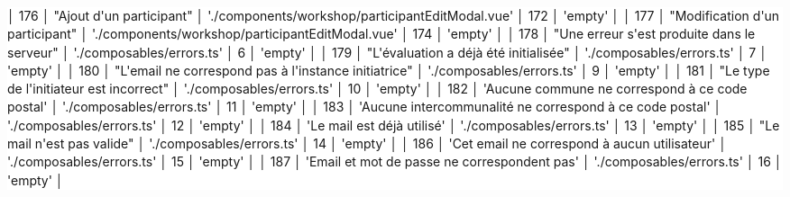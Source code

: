 │   176   │                                                                                                                                                          "Ajout d'un participant"                                                                                                                                                          │                 './components/workshop/participantEditModal.vue'                  │ 172  │ 'empty'  │
│   177   │                                                                                                                                                      "Modification d'un participant"                                                                                                                                                       │                 './components/workshop/participantEditModal.vue'                  │ 174  │ 'empty'  │
│   178   │                                                                                                                                                "Une erreur s'est produite dans le serveur"                                                                                                                                                 │                             './composables/errors.ts'                             │  6   │ 'empty'  │
│   179   │                                                                                                                                                   "L'évaluation a déjà été initialisée"                                                                                                                                                    │                             './composables/errors.ts'                             │  7   │ 'empty'  │
│   180   │                                                                                                                                            "L'email ne correspond pas à l'instance initiatrice"                                                                                                                                            │                             './composables/errors.ts'                             │  9   │ 'empty'  │
│   181   │                                                                                                                                                  "Le type de l'initiateur est incorrect"                                                                                                                                                   │                             './composables/errors.ts'                             │  10  │ 'empty'  │
│   182   │                                                                                                                                              'Aucune commune ne correspond à ce code postal'                                                                                                                                               │                             './composables/errors.ts'                             │  11  │ 'empty'  │
│   183   │                                                                                                                                          'Aucune intercommunalité ne correspond à ce code postal'                                                                                                                                          │                             './composables/errors.ts'                             │  12  │ 'empty'  │
│   184   │                                                                                                                                                         'Le mail est déjà utilisé'                                                                                                                                                         │                             './composables/errors.ts'                             │  13  │ 'empty'  │
│   185   │                                                                                                                                                         "Le mail n'est pas valide"                                                                                                                                                         │                             './composables/errors.ts'                             │  14  │ 'empty'  │
│   186   │                                                                                                                                               'Cet email ne correspond à aucun utilisateur'                                                                                                                                                │                             './composables/errors.ts'                             │  15  │ 'empty'  │
│   187   │                                                                                                                                                'Email et mot de passe ne correspondent pas'                                                                                                                                                │                             './composables/errors.ts'                             │  16  │ 'empty'  │